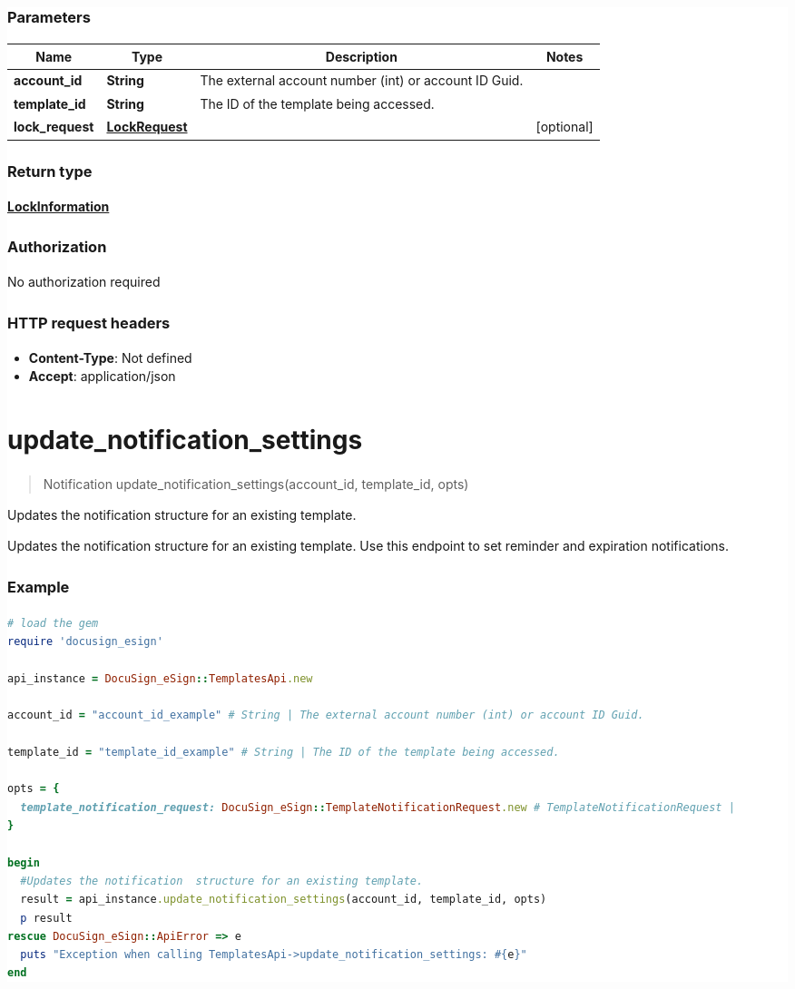 ### Parameters

Name | Type | Description  | Notes
------------- | ------------- | ------------- | -------------
 **account_id** | **String**| The external account number (int) or account ID Guid. | 
 **template_id** | **String**| The ID of the template being accessed. | 
 **lock_request** | [**LockRequest**](LockRequest.md)|  | [optional] 

### Return type

[**LockInformation**](LockInformation.md)

### Authorization

No authorization required

### HTTP request headers

 - **Content-Type**: Not defined
 - **Accept**: application/json



# **update_notification_settings**
> Notification update_notification_settings(account_id, template_id, opts)

Updates the notification  structure for an existing template.

Updates the notification structure for an existing template. Use this endpoint to set reminder and expiration notifications.

### Example
```ruby
# load the gem
require 'docusign_esign'

api_instance = DocuSign_eSign::TemplatesApi.new

account_id = "account_id_example" # String | The external account number (int) or account ID Guid.

template_id = "template_id_example" # String | The ID of the template being accessed.

opts = { 
  template_notification_request: DocuSign_eSign::TemplateNotificationRequest.new # TemplateNotificationRequest | 
}

begin
  #Updates the notification  structure for an existing template.
  result = api_instance.update_notification_settings(account_id, template_id, opts)
  p result
rescue DocuSign_eSign::ApiError => e
  puts "Exception when calling TemplatesApi->update_notification_settings: #{e}"
end
```
